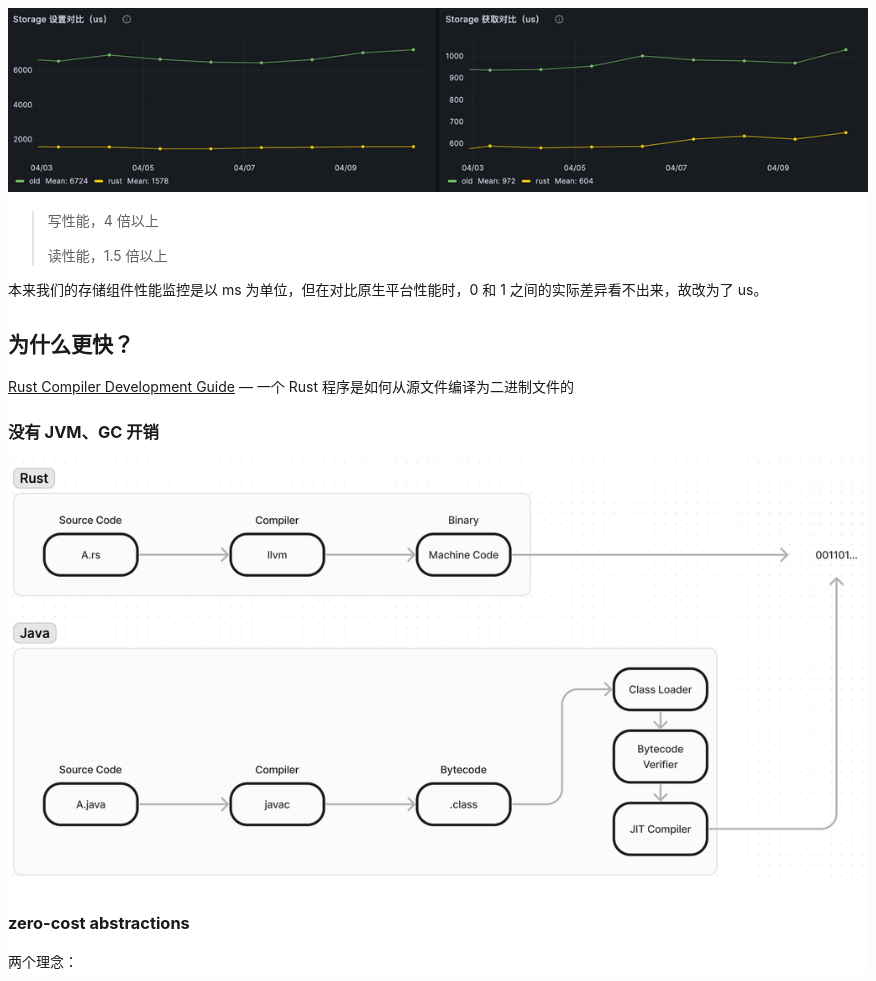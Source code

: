 ![](/assets/img/rust-6.png)

> 写性能，4 倍以上
>
> 读性能，1.5 倍以上

本来我们的存储组件性能监控是以 ms 为单位，但在对比原生平台性能时，0 和 1 之间的实际差异看不出来，故改为了 us。

## 为什么更快？

[Rust Compiler Development Guide](https://rustc-dev-guide.rust-lang.org/getting-started.html) — 一个 Rust 程序是如何从源文件编译为二进制文件的

### 没有 JVM、GC 开销

![](/assets/img/rust-7.png)

### zero-cost **abstractions**

两个理念：
